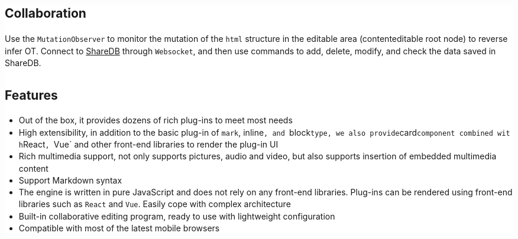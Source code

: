 ## Collaboration

Use the `MutationObserver` to monitor the mutation of the `html` structure in the editable area (contenteditable root node) to reverse infer OT. Connect to [ShareDB](https://github.com/share/sharedb) through `Websocket`, and then use commands to add, delete, modify, and check the data saved in ShareDB.

## Features

-   Out of the box, it provides dozens of rich plug-ins to meet most needs
-   High extensibility, in addition to the basic plug-in of `mark`, inline`, and `block`type, we also provide`card`component combined with`React`, `Vue` and other front-end libraries to render the plug-in UI
-   Rich multimedia support, not only supports pictures, audio and video, but also supports insertion of embedded multimedia content
-   Support Markdown syntax
-   The engine is written in pure JavaScript and does not rely on any front-end libraries. Plug-ins can be rendered using front-end libraries such as `React` and `Vue`. Easily cope with complex architecture
-   Built-in collaborative editing program, ready to use with lightweight configuration
-   Compatible with most of the latest mobile browsers
